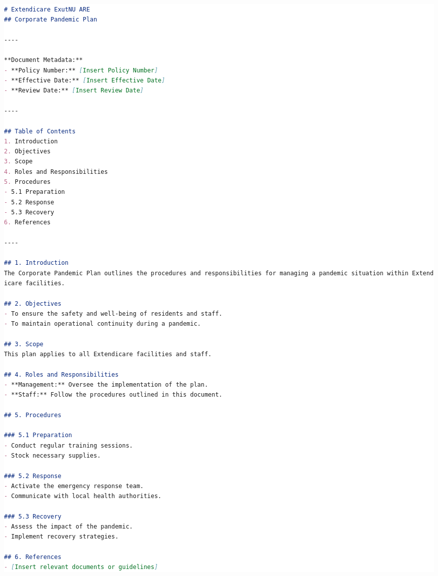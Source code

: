 ```markdown
# Extendicare ExutNU ARE
## Corporate Pandemic Plan

----

**Document Metadata:**
- **Policy Number:** [Insert Policy Number]
- **Effective Date:** [Insert Effective Date]
- **Review Date:** [Insert Review Date]

----

## Table of Contents
1. Introduction
2. Objectives
3. Scope
4. Roles and Responsibilities
5. Procedures
- 5.1 Preparation
- 5.2 Response
- 5.3 Recovery
6. References

----

## 1. Introduction
The Corporate Pandemic Plan outlines the procedures and responsibilities for managing a pandemic situation within Extendicare facilities.

## 2. Objectives
- To ensure the safety and well-being of residents and staff.
- To maintain operational continuity during a pandemic.

## 3. Scope
This plan applies to all Extendicare facilities and staff.

## 4. Roles and Responsibilities
- **Management:** Oversee the implementation of the plan.
- **Staff:** Follow the procedures outlined in this document.

## 5. Procedures

### 5.1 Preparation
- Conduct regular training sessions.
- Stock necessary supplies.

### 5.2 Response
- Activate the emergency response team.
- Communicate with local health authorities.

### 5.3 Recovery
- Assess the impact of the pandemic.
- Implement recovery strategies.

## 6. References
- [Insert relevant documents or guidelines]
```
